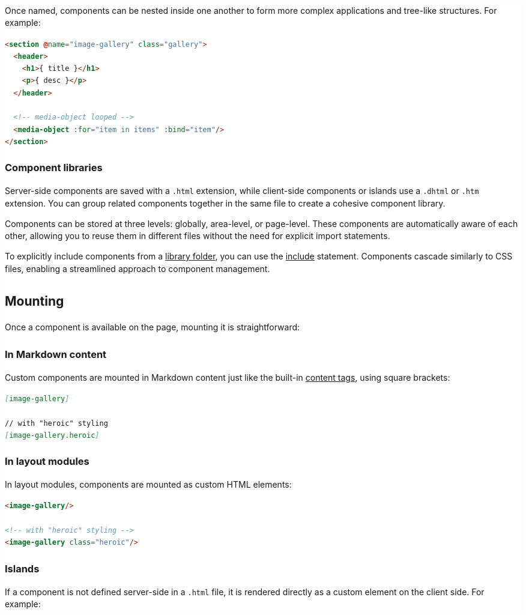 Once named, components can be nested inside one another to form more complex applications and tree-like structures. For example:

```html
<section @name="image-gallery" class="gallery">
  <header>
    <h1>{ title }</h1>
    <p>{ desc }</p>
  </header>

  <!-- media-object looped -->
  <media-object :for="item in items" :bind="item"/>
</section>
```

### Component libraries
Server-side components are saved with a `.html` extension, while client-side components or islands use a `.dhtml` or `.htm` extension. You can group related components together in the same file to create a cohesive component library.

Components can be stored at three levels: globally, area-level, or page-level. These components are automatically aware of each other, allowing you to reuse them in different files without the need for explicit import statements.

To explicitly include components from a [library folder](project-structure.html#libraries), you can use the [include](settings.html#include) statement. Components cascade similarly to CSS files, enabling a streamlined approach to component management.

## Mounting
Once a component is available on the page, mounting it is straightforward:

### In Markdown content
Custom components are mounted in Markdown content just like the built-in [content tags](content-tags.html), using square brackets:

```md
[image-gallery]

// with "heroic" styling
[image-gallery.heroic]
```

### In layout modules
In layout modules, components are mounted as custom HTML elements:

```html
<image-gallery/>

<!-- with "heroic" styling -->
<image-gallery class="heroic"/>
```

### Islands
If a component is not defined server-side in a `.html` file, it is rendered directly as a custom element on the client side. For example:
